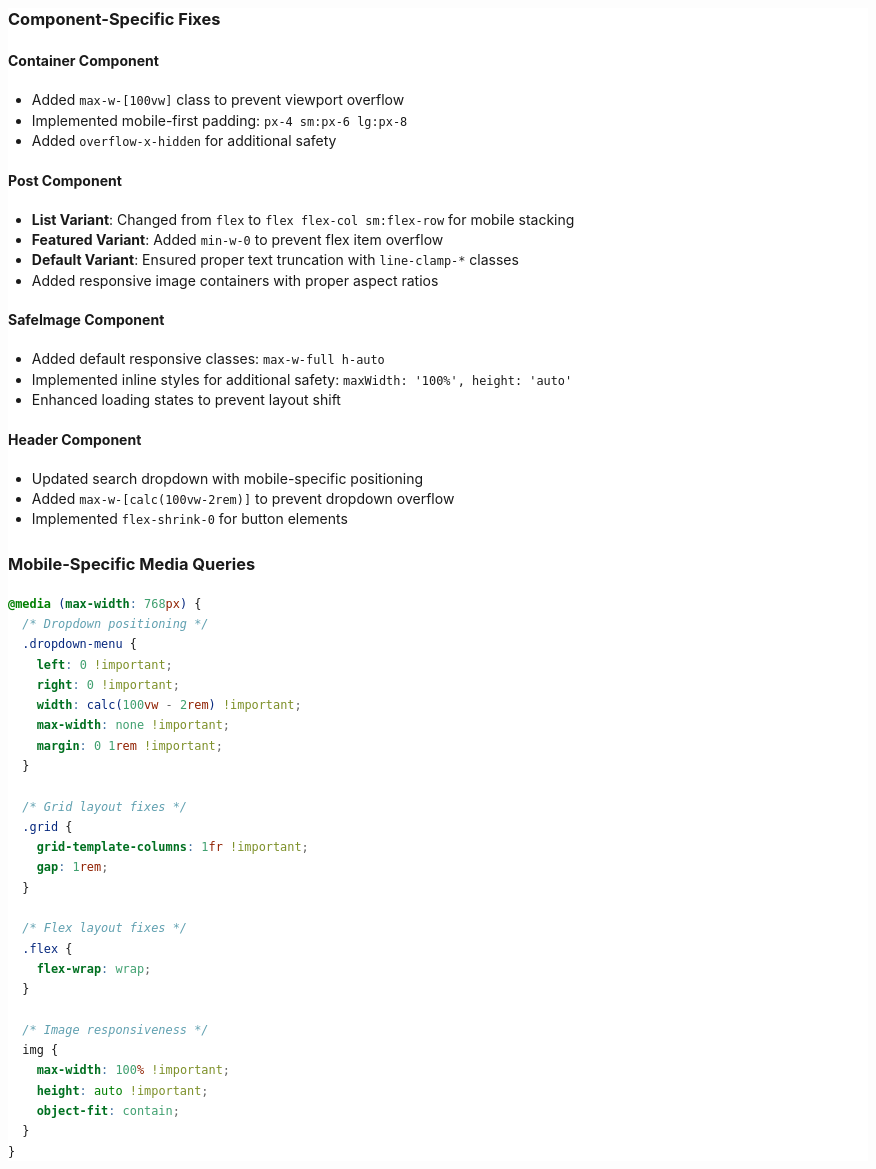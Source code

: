 
### Component-Specific Fixes

#### Container Component
- Added `max-w-[100vw]` class to prevent viewport overflow
- Implemented mobile-first padding: `px-4 sm:px-6 lg:px-8`
- Added `overflow-x-hidden` for additional safety

#### Post Component
- **List Variant**: Changed from `flex` to `flex flex-col sm:flex-row` for mobile stacking
- **Featured Variant**: Added `min-w-0` to prevent flex item overflow
- **Default Variant**: Ensured proper text truncation with `line-clamp-*` classes
- Added responsive image containers with proper aspect ratios

#### SafeImage Component
- Added default responsive classes: `max-w-full h-auto`
- Implemented inline styles for additional safety: `maxWidth: '100%', height: 'auto'`
- Enhanced loading states to prevent layout shift

#### Header Component
- Updated search dropdown with mobile-specific positioning
- Added `max-w-[calc(100vw-2rem)]` to prevent dropdown overflow
- Implemented `flex-shrink-0` for button elements

### Mobile-Specific Media Queries

```css
@media (max-width: 768px) {
  /* Dropdown positioning */
  .dropdown-menu {
    left: 0 !important;
    right: 0 !important;
    width: calc(100vw - 2rem) !important;
    max-width: none !important;
    margin: 0 1rem !important;
  }

  /* Grid layout fixes */
  .grid {
    grid-template-columns: 1fr !important;
    gap: 1rem;
  }

  /* Flex layout fixes */
  .flex {
    flex-wrap: wrap;
  }

  /* Image responsiveness */
  img {
    max-width: 100% !important;
    height: auto !important;
    object-fit: contain;
  }
}
```
